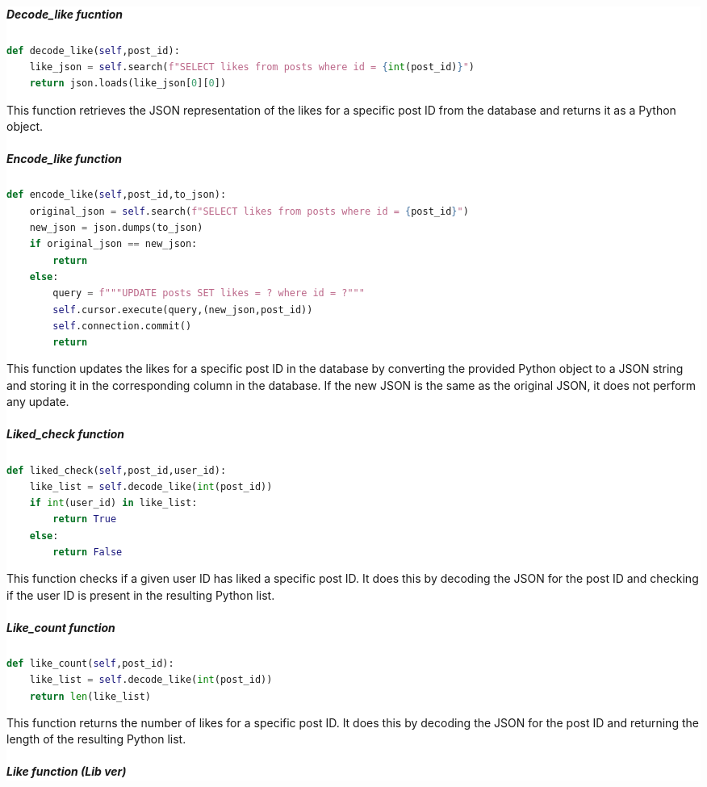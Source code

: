 ##### Decode_like fucntion

```python
def decode_like(self,post_id):
    like_json = self.search(f"SELECT likes from posts where id = {int(post_id)}")
    return json.loads(like_json[0][0])
```

This function retrieves the JSON representation of the likes for a specific post ID from the database and returns it as a Python object.

##### Encode_like function

```python
def encode_like(self,post_id,to_json):
    original_json = self.search(f"SELECT likes from posts where id = {post_id}")
    new_json = json.dumps(to_json)
    if original_json == new_json:
        return
    else:
        query = f"""UPDATE posts SET likes = ? where id = ?"""
        self.cursor.execute(query,(new_json,post_id))
        self.connection.commit()
        return
```

This function updates the likes for a specific post ID in the database by converting the provided Python object to a JSON string and storing it in the corresponding column in the database. If the new JSON is the same as the original JSON, it does not perform any update.

##### Liked_check function

```python
def liked_check(self,post_id,user_id):
    like_list = self.decode_like(int(post_id))
    if int(user_id) in like_list:
        return True
    else:
        return False
```

This function checks if a given user ID has liked a specific post ID. It does this by decoding the JSON for the post ID and checking if the user ID is present in the resulting Python list.

##### Like_count function

```python
def like_count(self,post_id):
    like_list = self.decode_like(int(post_id))
    return len(like_list)
```

This function returns the number of likes for a specific post ID. It does this by decoding the JSON for the post ID and returning the length of the resulting Python list.

##### Like function (Lib ver)


[^1]: https://techvidvan.com/tutorials/python-advantages-and-disadvantages/ Python Advantages and Disadvantages - step in the right direction
[^2]: https://www.scaler.com/topics/advantages-of-html/ What are the Advantages of HTML?
[^3]: https://devmountain.com/blog/what-is-css-and-why-use-it/ What is CSS and Why should you use it
[^4]: https://www.javatpoint.com/sqlite-advantages-and-disadvantages SQLite Advantages